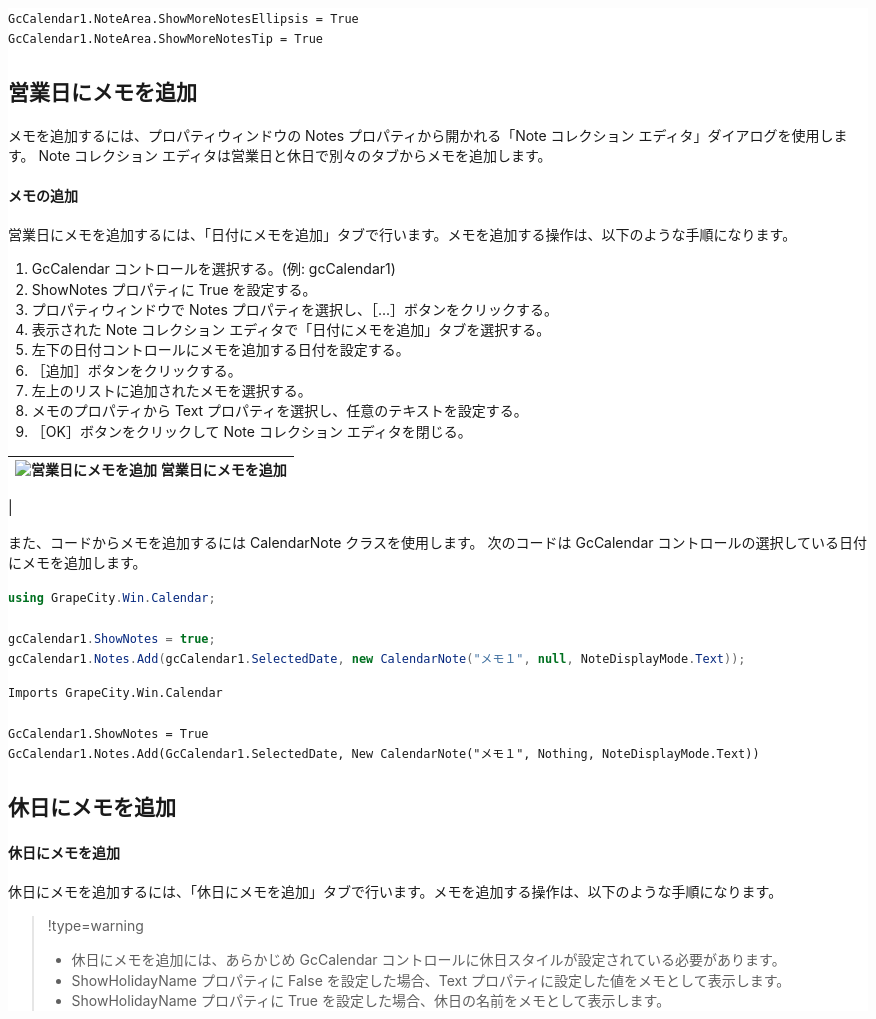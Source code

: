 ```vbnet
GcCalendar1.NoteArea.ShowMoreNotesEllipsis = True
GcCalendar1.NoteArea.ShowMoreNotesTip = True
```

## 営業日にメモを追加

メモを追加するには、プロパティウィンドウの Notes プロパティから開かれる「Note コレクション エディタ」ダイアログを使用します。 Note コレクション エディタは営業日と休日で別々のタブからメモを追加します。

#### メモの追加

営業日にメモを追加するには、「日付にメモを追加」タブで行います。メモを追加する操作は、以下のような手順になります。

1. GcCalendar コントロールを選択する。(例: gcCalendar1)
2. ShowNotes プロパティに True を設定する。
3. プロパティウィンドウで Notes プロパティを選択し、［...］ボタンをクリックする。
4. 表示された Note コレクション エディタで「日付にメモを追加」タブを選択する。
5. 左下の日付コントロールにメモを追加する日付を設定する。
6. ［追加］ボタンをクリックする。
7. 左上のリストに追加されたメモを選択する。
8. メモのプロパティから Text プロパティを選択し、任意のテキストを設定する。
9. ［OK］ボタンをクリックして Note コレクション エディタを閉じる。

| ![営業日にメモを追加](/DOCUMENT_SITE_LINK_PREFIX_HERE/document-site-files/images/06fadbb1-c461-433a-b385-ae4966e56069/images/gccalendar.note_addnote01_thumb.png) 営業日にメモを追加 |
| ----------- |
|

また、コードからメモを追加するには CalendarNote クラスを使用します。
次のコードは GcCalendar コントロールの選択している日付にメモを追加します。

```csharp
using GrapeCity.Win.Calendar;

gcCalendar1.ShowNotes = true;
gcCalendar1.Notes.Add(gcCalendar1.SelectedDate, new CalendarNote("メモ１", null, NoteDisplayMode.Text));
```

```vbnet
Imports GrapeCity.Win.Calendar

GcCalendar1.ShowNotes = True
GcCalendar1.Notes.Add(GcCalendar1.SelectedDate, New CalendarNote("メモ１", Nothing, NoteDisplayMode.Text))
```

## 休日にメモを追加

#### 休日にメモを追加

休日にメモを追加するには、「休日にメモを追加」タブで行います。メモを追加する操作は、以下のような手順になります。

> !type=warning
>
> * 休日にメモを追加には、あらかじめ GcCalendar コントロールに休日スタイルが設定されている必要があります。
> * ShowHolidayName プロパティに False を設定した場合、Text プロパティに設定した値をメモとして表示します。
> * ShowHolidayName プロパティに True を設定した場合、休日の名前をメモとして表示します。
